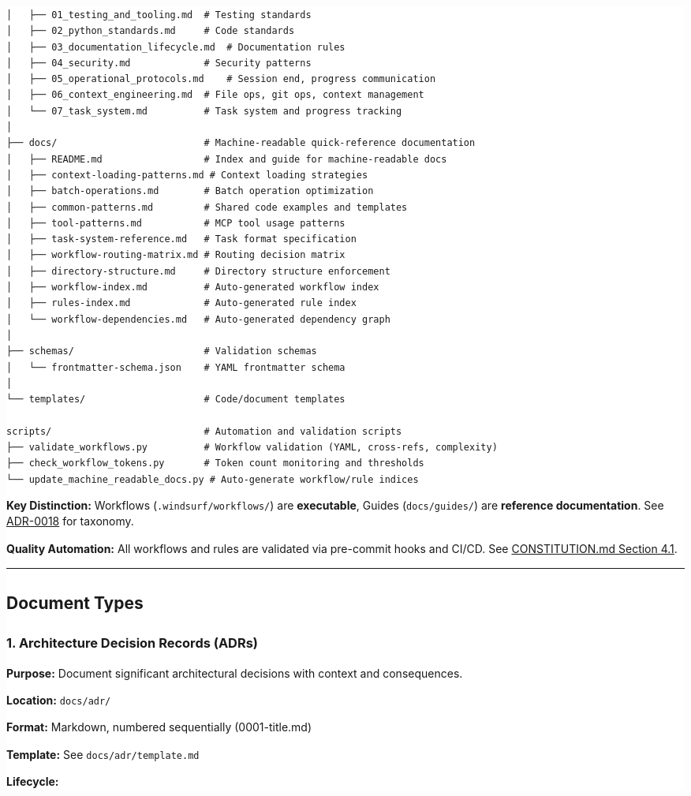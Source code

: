 ```text
│   ├── 01_testing_and_tooling.md  # Testing standards
│   ├── 02_python_standards.md     # Code standards
│   ├── 03_documentation_lifecycle.md  # Documentation rules
│   ├── 04_security.md             # Security patterns
│   ├── 05_operational_protocols.md    # Session end, progress communication
│   ├── 06_context_engineering.md  # File ops, git ops, context management
│   └── 07_task_system.md          # Task system and progress tracking
│
├── docs/                          # Machine-readable quick-reference documentation
│   ├── README.md                  # Index and guide for machine-readable docs
│   ├── context-loading-patterns.md # Context loading strategies
│   ├── batch-operations.md        # Batch operation optimization
│   ├── common-patterns.md         # Shared code examples and templates
│   ├── tool-patterns.md           # MCP tool usage patterns
│   ├── task-system-reference.md   # Task format specification
│   ├── workflow-routing-matrix.md # Routing decision matrix
│   ├── directory-structure.md     # Directory structure enforcement
│   ├── workflow-index.md          # Auto-generated workflow index
│   ├── rules-index.md             # Auto-generated rule index
│   └── workflow-dependencies.md   # Auto-generated dependency graph
│
├── schemas/                       # Validation schemas
│   └── frontmatter-schema.json    # YAML frontmatter schema
│
└── templates/                     # Code/document templates

scripts/                           # Automation and validation scripts
├── validate_workflows.py          # Workflow validation (YAML, cross-refs, complexity)
├── check_workflow_tokens.py       # Token count monitoring and thresholds
└── update_machine_readable_docs.py # Auto-generate workflow/rule indices
```

**Key Distinction:** Workflows (`.windsurf/workflows/`) are **executable**, Guides (`docs/guides/`) are **reference documentation**. See [ADR-0018](adr/0018-workflow-architecture-v3.md) for taxonomy.

**Quality Automation:** All workflows and rules are validated via pre-commit hooks and CI/CD. See [CONSTITUTION.md Section 4.1](CONSTITUTION.md#41-workflow-quality-gates).

---

## Document Types

### 1. Architecture Decision Records (ADRs)

**Purpose:** Document significant architectural decisions with context and consequences.

**Location:** `docs/adr/`

**Format:** Markdown, numbered sequentially (0001-title.md)

**Template:** See `docs/adr/template.md`

**Lifecycle:**

